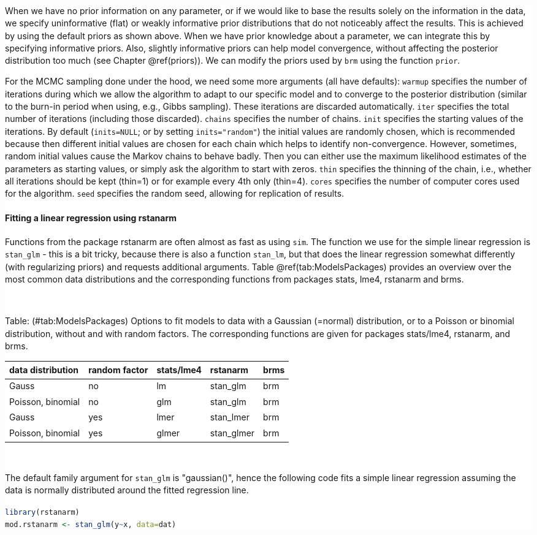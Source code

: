 
When we have no prior information on any parameter, or if we would like to base the results solely on the information in the data, we specify uninformative (flat) or weakly informative prior distributions that do not noticeably affect the results. This is achieved by using the default priors as shown above. When we have prior knowledge about a parameter, we can integrate this by specifying informative priors. Also, slightly informative priors can help model convergence, without affecting the posterior distribution too much (see Chapter \@ref(priors)). We can modify the priors used by `brm` using the function `prior`.

For the MCMC sampling done under the hood, we need some more arguments (all have defaults): `warmup` specifies the number of iterations during which we allow the algorithm to adapt to our specific model and to converge to the posterior distribution (similar to the burn-in period when using, e.g., Gibbs sampling). These iterations are discarded automatically. `iter` specifies the total number of iterations (including those discarded). `chains` specifies the number of chains. `init` specifies the starting values of the iterations. By default (`inits=NULL`; or by setting `inits="random"`) the initial values are randomly chosen, which is recommended because then different initial values are chosen for each chain which helps to identify non-convergence. However, sometimes, random initial values cause the Markov chains to behave badly. Then you can either use the maximum likelihood estimates of the parameters as starting values, or simply ask the algorithm to start with zeros. `thin` specifies the thinning of the chain, i.e., whether all iterations should be kept (thin=1) or for example every 4th only (thin=4). `cores` specifies the number of computer cores used for the algorithm. `seed` specifies the random seed, allowing for replication of results.


#### Fitting a linear regression using rstanarm

Functions from the package rstanarm are often almost as fast as using `sim`. The function we use for the simple linear regression is `stan_glm` - this is a bit tricky, because there is also a function `stan_lm`, but that does the linear regression somewhat differently (with regularizing priors) and requests additional arguments. Table \@ref(tab:ModelsPackages) provides an overview over the most common data distributions and the corresponding functions from packages stats, lme4, rstanarm and brms.


<br>

Table: (\#tab:ModelsPackages) Options to fit models to data with a Gaussian (=normal) distribution, or to a Poisson or binomial distribution, without and with random factors. The corresponding functions are given for packages stats/lme4, rstanarm, and brms.

data distribution  | random factor  | stats/lme4 | rstanarm | brms | 
:----------|:---|:-----|:-----|:----|
Gauss | no | lm | stan_glm | brm |
Poisson, binomial | no | glm | stan_glm | brm |
Gauss | yes | lmer | stan_lmer | brm |
Poisson, binomial | yes | glmer | stan_glmer | brm |

<br>

The default family argument for `stan_glm` is "gaussian()", hence the following code fits a simple linear regression assuming the data is normally distributed around the fitted regression line.


``` r
library(rstanarm)
mod.rstanarm <- stan_glm(y~x, data=dat)
```
